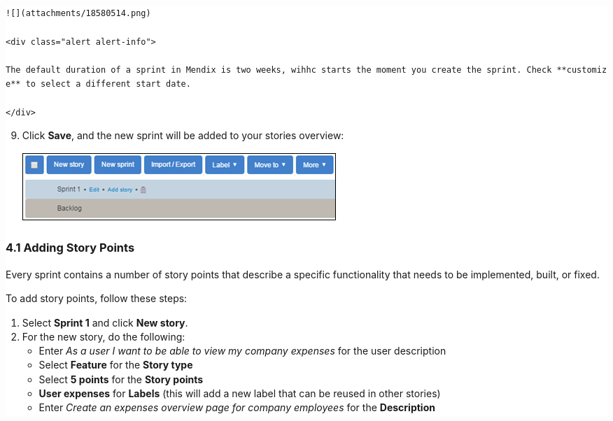     ![](attachments/18580514.png)

    <div class="alert alert-info">

    The default duration of a sprint in Mendix is two weeks, wihhc starts the moment you create the sprint. Check **customize** to select a different start date.

    </div>
9. Click **Save**, and the new sprint will be added to your stories overview:

    ![](attachments/18580513.png)

### 4.1 Adding Story Points

Every sprint contains a number of story points that describe a specific functionality that needs to be implemented, built, or fixed.

To add story points, follow these steps:

1. Select **Sprint 1** and click **New story**.
2. For the new story, do the following:
    * Enter *As a user I want to be able to view my company expenses* for the user description
    * Select **Feature** for the **Story type**
    * Select **5 points** for the **Story points**
    * **User expenses** for **Labels** (this will add a new label that can be reused in other stories)
    * Enter *Create an expenses overview page for company employees* for the **Description**

